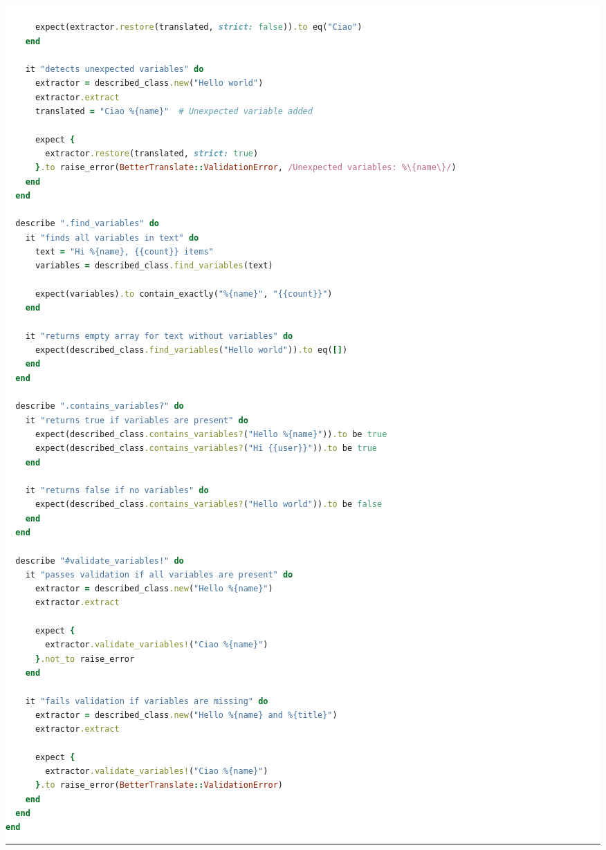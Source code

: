 ```ruby

      expect(extractor.restore(translated, strict: false)).to eq("Ciao")
    end

    it "detects unexpected variables" do
      extractor = described_class.new("Hello world")
      extractor.extract
      translated = "Ciao %{name}"  # Unexpected variable added

      expect {
        extractor.restore(translated, strict: true)
      }.to raise_error(BetterTranslate::ValidationError, /Unexpected variables: %\{name\}/)
    end
  end

  describe ".find_variables" do
    it "finds all variables in text" do
      text = "Hi %{name}, {{count}} items"
      variables = described_class.find_variables(text)

      expect(variables).to contain_exactly("%{name}", "{{count}}")
    end

    it "returns empty array for text without variables" do
      expect(described_class.find_variables("Hello world")).to eq([])
    end
  end

  describe ".contains_variables?" do
    it "returns true if variables are present" do
      expect(described_class.contains_variables?("Hello %{name}")).to be true
      expect(described_class.contains_variables?("Hi {{user}}")).to be true
    end

    it "returns false if no variables" do
      expect(described_class.contains_variables?("Hello world")).to be false
    end
  end

  describe "#validate_variables!" do
    it "passes validation if all variables are present" do
      extractor = described_class.new("Hello %{name}")
      extractor.extract

      expect {
        extractor.validate_variables!("Ciao %{name}")
      }.not_to raise_error
    end

    it "fails validation if variables are missing" do
      extractor = described_class.new("Hello %{name} and %{title}")
      extractor.extract

      expect {
        extractor.validate_variables!("Ciao %{name}")
      }.to raise_error(BetterTranslate::ValidationError)
    end
  end
end
```

---